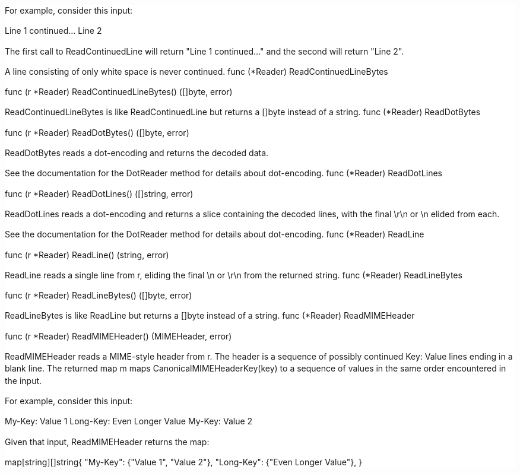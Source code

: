 For example, consider this input:

Line 1
  continued...
Line 2

The first call to ReadContinuedLine will return "Line 1 continued..." and the second will return "Line 2".

A line consisting of only white space is never continued.
func (*Reader) ReadContinuedLineBytes

func (r *Reader) ReadContinuedLineBytes() ([]byte, error)

ReadContinuedLineBytes is like ReadContinuedLine but returns a []byte instead of a string.
func (*Reader) ReadDotBytes

func (r *Reader) ReadDotBytes() ([]byte, error)

ReadDotBytes reads a dot-encoding and returns the decoded data.

See the documentation for the DotReader method for details about dot-encoding.
func (*Reader) ReadDotLines

func (r *Reader) ReadDotLines() ([]string, error)

ReadDotLines reads a dot-encoding and returns a slice containing the decoded lines, with the final \r\n or \n elided from each.

See the documentation for the DotReader method for details about dot-encoding.
func (*Reader) ReadLine

func (r *Reader) ReadLine() (string, error)

ReadLine reads a single line from r, eliding the final \n or \r\n from the returned string.
func (*Reader) ReadLineBytes

func (r *Reader) ReadLineBytes() ([]byte, error)

ReadLineBytes is like ReadLine but returns a []byte instead of a string.
func (*Reader) ReadMIMEHeader

func (r *Reader) ReadMIMEHeader() (MIMEHeader, error)

ReadMIMEHeader reads a MIME-style header from r. The header is a sequence of possibly continued Key: Value lines ending in a blank line. The returned map m maps CanonicalMIMEHeaderKey(key) to a sequence of values in the same order encountered in the input.

For example, consider this input:

My-Key: Value 1
Long-Key: Even
       Longer Value
My-Key: Value 2

Given that input, ReadMIMEHeader returns the map:

map[string][]string{
	"My-Key": {"Value 1", "Value 2"},
	"Long-Key": {"Even Longer Value"},
}
